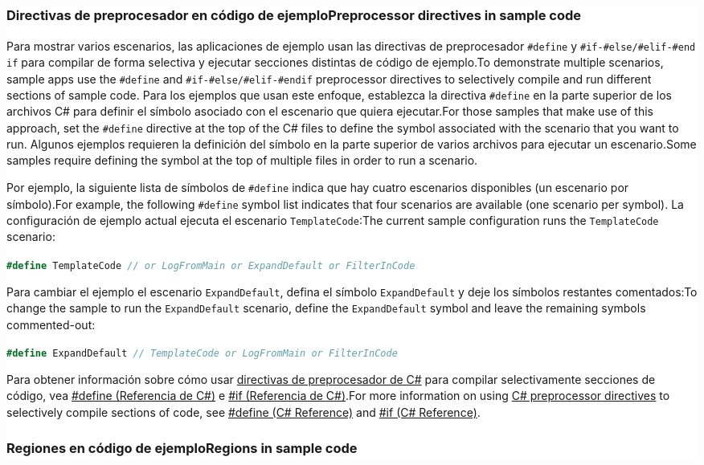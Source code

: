 ### <a name="preprocessor-directives-in-sample-code"></a><span data-ttu-id="00404-251">Directivas de preprocesador en código de ejemplo</span><span class="sxs-lookup"><span data-stu-id="00404-251">Preprocessor directives in sample code</span></span>

<span data-ttu-id="00404-252">Para mostrar varios escenarios, las aplicaciones de ejemplo usan las directivas de preprocesador `#define` y `#if-#else/#elif-#endif` para compilar de forma selectiva y ejecutar secciones distintas de código de ejemplo.</span><span class="sxs-lookup"><span data-stu-id="00404-252">To demonstrate multiple scenarios, sample apps use the `#define` and `#if-#else/#elif-#endif` preprocessor directives to selectively compile and run different sections of sample code.</span></span> <span data-ttu-id="00404-253">Para los ejemplos que usan este enfoque, establezca la directiva `#define` en la parte superior de los archivos C# para definir el símbolo asociado con el escenario que quiera ejecutar.</span><span class="sxs-lookup"><span data-stu-id="00404-253">For those samples that make use of this approach, set the `#define` directive at the top of the C# files to define the symbol associated with the scenario that you want to run.</span></span> <span data-ttu-id="00404-254">Algunos ejemplos requieren la definición del símbolo en la parte superior de varios archivos para ejecutar un escenario.</span><span class="sxs-lookup"><span data-stu-id="00404-254">Some samples require defining the symbol at the top of multiple files in order to run a scenario.</span></span>

<span data-ttu-id="00404-255">Por ejemplo, la siguiente lista de símbolos de `#define` indica que hay cuatro escenarios disponibles (un escenario por símbolo).</span><span class="sxs-lookup"><span data-stu-id="00404-255">For example, the following `#define` symbol list indicates that four scenarios are available (one scenario per symbol).</span></span> <span data-ttu-id="00404-256">La configuración de ejemplo actual ejecuta el escenario `TemplateCode`:</span><span class="sxs-lookup"><span data-stu-id="00404-256">The current sample configuration runs the `TemplateCode` scenario:</span></span>

```csharp
#define TemplateCode // or LogFromMain or ExpandDefault or FilterInCode
```

<span data-ttu-id="00404-257">Para cambiar el ejemplo el escenario `ExpandDefault`, defina el símbolo `ExpandDefault` y deje los símbolos restantes comentados:</span><span class="sxs-lookup"><span data-stu-id="00404-257">To change the sample to run the `ExpandDefault` scenario, define the `ExpandDefault` symbol and leave the remaining symbols commented-out:</span></span>

```csharp
#define ExpandDefault // TemplateCode or LogFromMain or FilterInCode
```

<span data-ttu-id="00404-258">Para obtener información sobre cómo usar [directivas de preprocesador de C#](/dotnet/csharp/language-reference/preprocessor-directives/) para compilar selectivamente secciones de código, vea [#define (Referencia de C#)](/dotnet/csharp/language-reference/preprocessor-directives/preprocessor-define) e [#if (Referencia de C#)](/dotnet/csharp/language-reference/preprocessor-directives/preprocessor-if).</span><span class="sxs-lookup"><span data-stu-id="00404-258">For more information on using [C# preprocessor directives](/dotnet/csharp/language-reference/preprocessor-directives/) to selectively compile sections of code, see [#define (C# Reference)](/dotnet/csharp/language-reference/preprocessor-directives/preprocessor-define) and [#if (C# Reference)](/dotnet/csharp/language-reference/preprocessor-directives/preprocessor-if).</span></span>

### <a name="regions-in-sample-code"></a><span data-ttu-id="00404-259">Regiones en código de ejemplo</span><span class="sxs-lookup"><span data-stu-id="00404-259">Regions in sample code</span></span>
